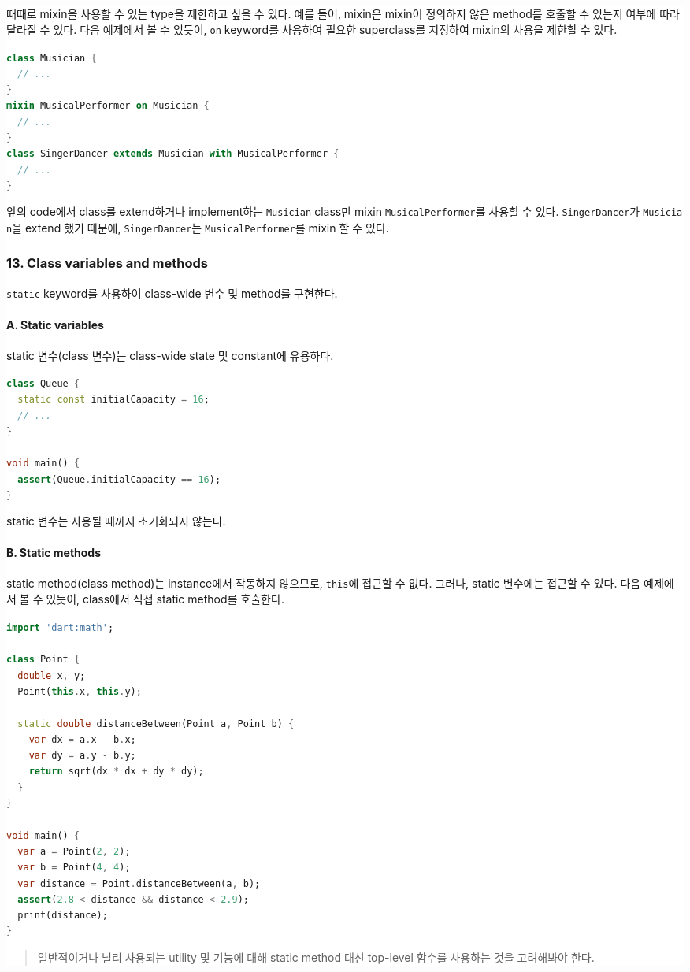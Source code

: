 때때로 mixin을 사용할 수 있는 type을 제한하고 싶을 수 있다. 예를 들어, mixin은 mixin이 정의하지 않은 method를 호출할 수 있는지 여부에 따라 달라질 수 있다. 다음 예제에서 볼 수 있듯이, `on` keyword를 사용하여 필요한 superclass를 지정하여 mixin의 사용을 제한할 수 있다.

```dart
class Musician {
  // ...
}
mixin MusicalPerformer on Musician {
  // ...
}
class SingerDancer extends Musician with MusicalPerformer {
  // ...
}
```

앞의 code에서 class를 extend하거나 implement하는 `Musician` class만 mixin `MusicalPerformer`를 사용할 수 있다. `SingerDancer`가 `Musician`을 extend 했기 때문에, `SingerDancer`는 `MusicalPerformer`를 mixin 할 수 있다.

### 13. Class variables and methods

`static` keyword를 사용하여 class-wide 변수 및 method를 구현한다.

#### A. Static variables

static 변수(class 변수)는 class-wide state 및 constant에 유용하다.

```dart
class Queue {
  static const initialCapacity = 16;
  // ...
}

void main() {
  assert(Queue.initialCapacity == 16);
}
```

static 변수는 사용될 때까지 초기화되지 않는다.

#### B. Static methods

static method(class method)는 instance에서 작동하지 않으므로, `this`에 접근할 수 없다. 그러나, static 변수에는 접근할 수 있다. 다음 예제에서 볼 수 있듯이, class에서 직접 static method를 호출한다.

```dart
import 'dart:math';

class Point {
  double x, y;
  Point(this.x, this.y);

  static double distanceBetween(Point a, Point b) {
    var dx = a.x - b.x;
    var dy = a.y - b.y;
    return sqrt(dx * dx + dy * dy);
  }
}

void main() {
  var a = Point(2, 2);
  var b = Point(4, 4);
  var distance = Point.distanceBetween(a, b);
  assert(2.8 < distance && distance < 2.9);
  print(distance);
}
```

> 일반적이거나 널리 사용되는 utility 및 기능에 대해 static method 대신 top-level 함수를 사용하는 것을 고려해봐야 한다.
